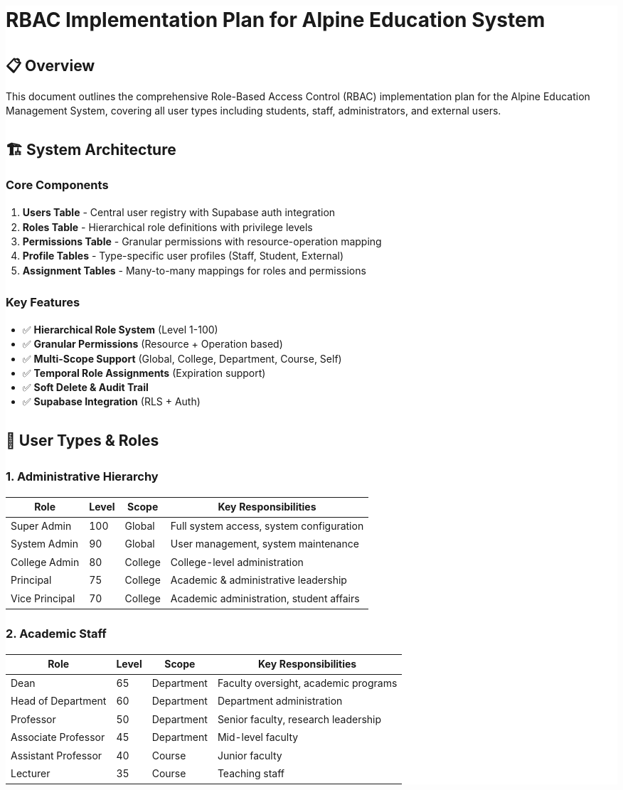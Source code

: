 # RBAC Implementation Plan for Alpine Education System

## 📋 Overview

This document outlines the comprehensive Role-Based Access Control (RBAC) implementation plan for the Alpine Education Management System, covering all user types including students, staff, administrators, and external users.

## 🏗️ System Architecture

### Core Components

1. **Users Table** - Central user registry with Supabase auth integration
2. **Roles Table** - Hierarchical role definitions with privilege levels
3. **Permissions Table** - Granular permissions with resource-operation mapping
4. **Profile Tables** - Type-specific user profiles (Staff, Student, External)
5. **Assignment Tables** - Many-to-many mappings for roles and permissions

### Key Features

- ✅ **Hierarchical Role System** (Level 1-100)
- ✅ **Granular Permissions** (Resource + Operation based)
- ✅ **Multi-Scope Support** (Global, College, Department, Course, Self)
- ✅ **Temporal Role Assignments** (Expiration support)
- ✅ **Soft Delete & Audit Trail**
- ✅ **Supabase Integration** (RLS + Auth)

## 👥 User Types & Roles

### 1. Administrative Hierarchy

| Role           | Level | Scope   | Key Responsibilities                     |
| -------------- | ----- | ------- | ---------------------------------------- |
| Super Admin    | 100   | Global  | Full system access, system configuration |
| System Admin   | 90    | Global  | User management, system maintenance      |
| College Admin  | 80    | College | College-level administration             |
| Principal      | 75    | College | Academic & administrative leadership     |
| Vice Principal | 70    | College | Academic administration, student affairs |

### 2. Academic Staff

| Role                | Level | Scope      | Key Responsibilities                 |
| ------------------- | ----- | ---------- | ------------------------------------ |
| Dean                | 65    | Department | Faculty oversight, academic programs |
| Head of Department  | 60    | Department | Department administration            |
| Professor           | 50    | Department | Senior faculty, research leadership  |
| Associate Professor | 45    | Department | Mid-level faculty                    |
| Assistant Professor | 40    | Course     | Junior faculty                       |
| Lecturer            | 35    | Course     | Teaching staff                       |
